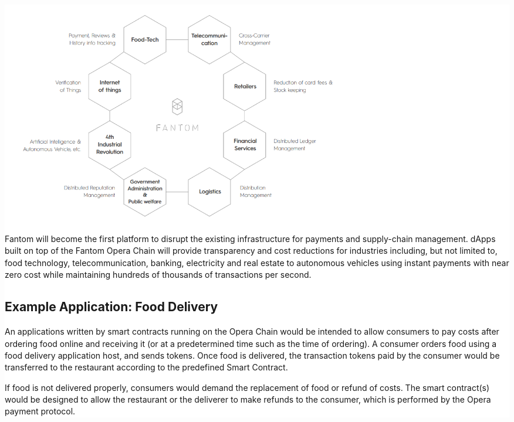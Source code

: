 <img src="./docs/vm/image1.png" style="width:6.27083in;height:3.86111in" />

Fantom will become the first platform to disrupt the existing
infrastructure for payments and supply-chain management. dApps built on
top of the Fantom Opera Chain will provide transparency and cost
reductions for industries including, but not limited to, food
technology, telecommunication, banking, electricity and real estate to
autonomous vehicles using instant payments with near zero cost while
maintaining hundreds of thousands of transactions per second.

Example Application: Food Delivery
----------------------------------

An applications written by smart contracts running on the Opera Chain
would be intended to allow consumers to pay costs after ordering food
online and receiving it (or at a predetermined time such as the time of
ordering). A consumer orders food using a food delivery application
host, and sends tokens. Once food is delivered, the transaction tokens
paid by the consumer would be transferred to the restaurant according to
the predefined Smart Contract.

If food is not delivered properly, consumers would demand the
replacement of food or refund of costs. The smart contract(s) would be
designed to allow the restaurant or the deliverer to make refunds to the
consumer, which is performed by the Opera payment protocol.
